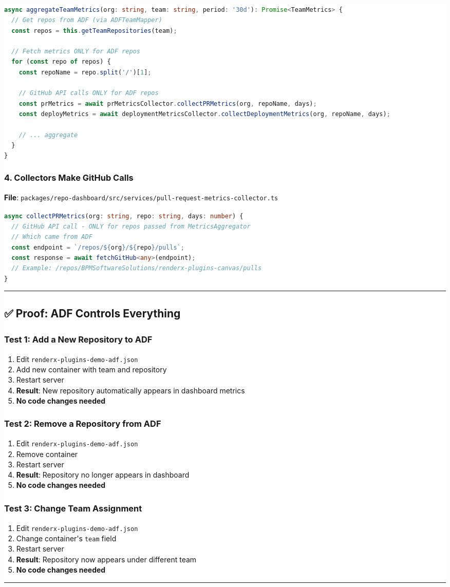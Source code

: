 ```typescript
async aggregateTeamMetrics(org: string, team: string, period: '30d'): Promise<TeamMetrics> {
  // Get repos from ADF (via ADFTeamMapper)
  const repos = this.getTeamRepositories(team);
  
  // Fetch metrics ONLY for ADF repos
  for (const repo of repos) {
    const repoName = repo.split('/')[1];
    
    // GitHub API calls ONLY for ADF repos
    const prMetrics = await prMetricsCollector.collectPRMetrics(org, repoName, days);
    const deployMetrics = await deploymentMetricsCollector.collectDeploymentMetrics(org, repoName, days);
    
    // ... aggregate
  }
}
```

### 4. Collectors Make GitHub Calls
**File**: `packages/repo-dashboard/src/services/pull-request-metrics-collector.ts`

```typescript
async collectPRMetrics(org: string, repo: string, days: number) {
  // GitHub API call - ONLY for repos passed from MetricsAggregator
  // Which came from ADF
  const endpoint = `/repos/${org}/${repo}/pulls`;
  const response = await fetchGitHub<any>(endpoint);
  // Example: /repos/BPMSoftwareSolutions/renderx-plugins-canvas/pulls
}
```

---

## ✅ Proof: ADF Controls Everything

### Test 1: Add a New Repository to ADF
1. Edit `renderx-plugins-demo-adf.json`
2. Add new container with team and repository
3. Restart server
4. **Result**: New repository automatically appears in dashboard metrics
5. **No code changes needed**

### Test 2: Remove a Repository from ADF
1. Edit `renderx-plugins-demo-adf.json`
2. Remove container
3. Restart server
4. **Result**: Repository no longer appears in dashboard
5. **No code changes needed**

### Test 3: Change Team Assignment
1. Edit `renderx-plugins-demo-adf.json`
2. Change container's `team` field
3. Restart server
4. **Result**: Repository now appears under different team
5. **No code changes needed**

---